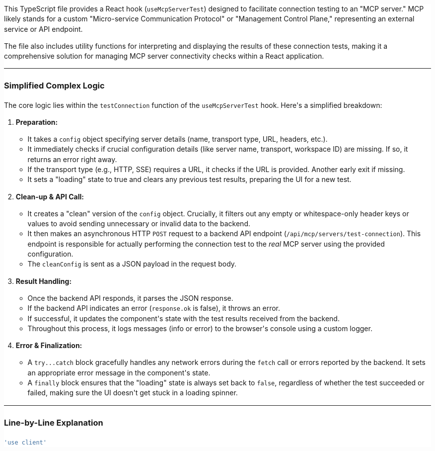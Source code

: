 This TypeScript file provides a React hook (`useMcpServerTest`) designed to facilitate connection testing to an "MCP server." MCP likely stands for a custom "Micro-service Communication Protocol" or "Management Control Plane," representing an external service or API endpoint.

The file also includes utility functions for interpreting and displaying the results of these connection tests, making it a comprehensive solution for managing MCP server connectivity checks within a React application.

---

### Simplified Complex Logic

The core logic lies within the `testConnection` function of the `useMcpServerTest` hook. Here's a simplified breakdown:

1.  **Preparation:**
    *   It takes a `config` object specifying server details (name, transport type, URL, headers, etc.).
    *   It immediately checks if crucial configuration details (like server name, transport, workspace ID) are missing. If so, it returns an error right away.
    *   If the transport type (e.g., HTTP, SSE) requires a URL, it checks if the URL is provided. Another early exit if missing.
    *   It sets a "loading" state to true and clears any previous test results, preparing the UI for a new test.

2.  **Clean-up & API Call:**
    *   It creates a "clean" version of the `config` object. Crucially, it filters out any empty or whitespace-only header keys or values to avoid sending unnecessary or invalid data to the backend.
    *   It then makes an asynchronous HTTP `POST` request to a backend API endpoint (`/api/mcp/servers/test-connection`). This endpoint is responsible for actually performing the connection test to the *real* MCP server using the provided configuration.
    *   The `cleanConfig` is sent as a JSON payload in the request body.

3.  **Result Handling:**
    *   Once the backend API responds, it parses the JSON response.
    *   If the backend API indicates an error (`response.ok` is false), it throws an error.
    *   If successful, it updates the component's state with the test results received from the backend.
    *   Throughout this process, it logs messages (info or error) to the browser's console using a custom logger.

4.  **Error & Finalization:**
    *   A `try...catch` block gracefully handles any network errors during the `fetch` call or errors reported by the backend. It sets an appropriate error message in the component's state.
    *   A `finally` block ensures that the "loading" state is always set back to `false`, regardless of whether the test succeeded or failed, making sure the UI doesn't get stuck in a loading spinner.

---

### Line-by-Line Explanation

```typescript
'use client'
```
